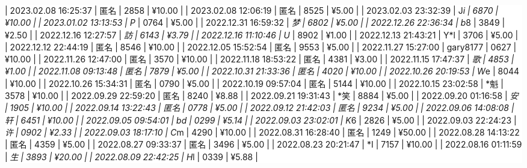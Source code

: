| 2023.02.08 16:25:37 | 匿名             | 2858      | ¥10.00  |
| 2023.02.08 12:06:19 | 匿名             | 8525      | ¥5.00   |
| 2023.02.03 23:32:39 | J*i              | 6870      | ¥10.00  |
| 2023.01.02 13:13:53 | P*               | 0764      | ¥5.00   |
| 2022.12.31 16:59:32 | *梦              | 6802      | ¥5.00   |
| 2022.12.26 22:36:34 | b*8              | 3849      | ¥2.50   |
| 2022.12.16 12:27:57 | *訪              | 6143      | ¥3.79   |
| 2022.12.16 11:10:46 | U*               | 8902      | ¥1.00   |
| 2022.12.13 21:43:21 | Y*l              | 3706      | ¥5.00   |
| 2022.12.12 22:44:19 | 匿名             | 8546      | ¥10.00  |
| 2022.12.05 15:52:54 | 匿名             | 9553      | ¥5.00   |
| 2022.11.27 15:27:00 | gary8177         | 0627      | ¥10.00  |
| 2022.11.26 12:47:00 | 匿名             | 3570      | ¥10.00  |
| 2022.11.18 18:53:22 | 匿名             | 4381      | ¥3.00   |
| 2022.11.15 17:47:37 | *歌              | 4853      | ¥1.00   |
| 2022.11.08 09:13:48 | 匿名             | 7879      | ¥5.00   |
| 2022.10.31 21:33:36 | 匿名             | 4020      | ¥10.00  |
| 2022.10.26 20:19:53 | W*e              | 8044      | ¥10.00  |
| 2022.10.26 15:34:31 | 匿名             | 0790      | ¥5.00   |
| 2022.10.19 09:57:04 | 匿名             | 5144      | ¥10.00  |
| 2022.10.15 23:02:58 | *魁              | 3578      | ¥10.00  |
| 2022.09.29 22:59:20 | 匿名             | 8240      | ¥8.88   |
| 2022.09.21 19:31:43 | *笑              | 8884      | ¥5.00   |
| 2022.09.20 01:16:58 | *安              | 1905      | ¥10.00  |
| 2022.09.14 13:22:43 | 匿名             | 0778      | ¥5.00   |
| 2022.09.12 21:42:03 | 匿名             | 9234      | ¥5.00   |
| 2022.09.06 14:08:08 | *轩              | 6451      | ¥10.00  |
| 2022.09.05 09:54:01 | b*d              | 0299      | ¥5.14   |
| 2022.09.03 23:02:01 | K*6              | 2826      | ¥5.00   |
| 2022.09.03 22:24:23 | *许              | 0902      | ¥2.33   |
| 2022.09.03 18:17:10 | C*m              | 4290      | ¥10.00  |
| 2022.08.31 16:28:40 | 匿名             | 1249      | ¥50.00  |
| 2022.08.28 14:13:22 | 匿名             | 4359      | ¥5.00   |
| 2022.08.27 09:33:37 | 匿名             | 3496      | ¥5.00   |
| 2022.08.23 20:21:47 | *I               | 7157      | ¥10.00  |
| 2022.08.16 01:11:59 | *生              | 3893      | ¥20.00  |
| 2022.08.09 22:42:25 | H*l              | 0339      | ¥5.88   |
